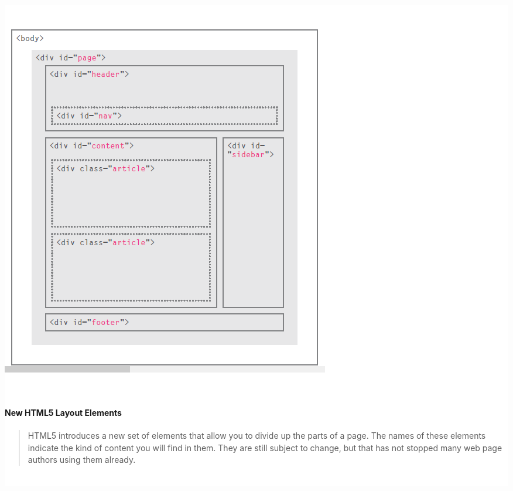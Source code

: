 <br>

![TRADITIONAL_HTML_LAYOUT](imgs/TRADITIONAL_HTML_LAYOUT.PNG)

<br>

#### New HTML5 Layout Elements

> HTML5 introduces a new set of elements that allow you to divide up the
parts of a page. The names of these elements indicate the kind of content
you will find in them. They are still subject to change, but that has not
stopped many web page authors using them already.

<br>
